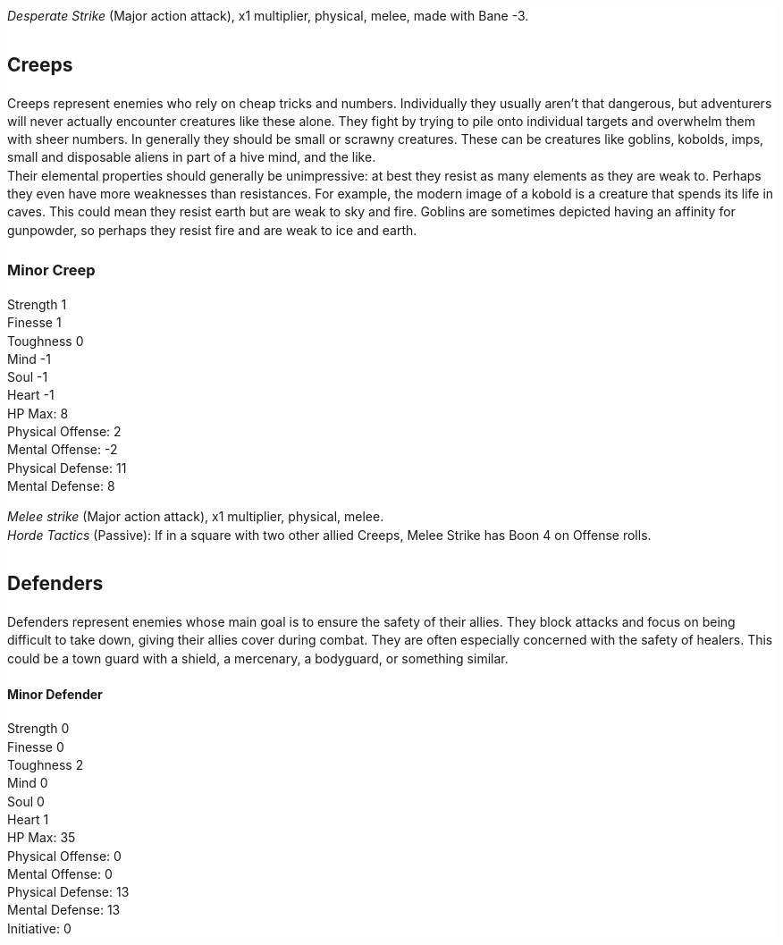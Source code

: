 *Desperate Strike* (Major action attack), x1 multiplier, physical, melee, made with Bane -3.  

## Creeps
Creeps represent enemies who rely on cheap tricks and numbers. Individually they usually aren’t that dangerous, but adventurers will never actually encounter creatures like these alone. They fight by trying to pile onto individual targets and overwhelm them with sheer numbers. In generally they should be small or scrawny creatures. These can be creatures like goblins, kobolds, imps, small and disposable aliens in part of a hive mind, and the like.  
Their elemental properties should generally be unimpressive: at best they resist as many elements as they are weak to. Perhaps they even have more weaknesses than resistances. For example, the modern image of a kobold is a creature that spends its life in caves. This could mean they resist earth but are weak to sky and fire. Goblins are sometimes depicted having an affinity for gunpowder, so perhaps they resist fire and are weak to ice and earth.  

### Minor Creep  
Strength 1  
Finesse 1  
Toughness 0  
Mind -1  
Soul -1  
Heart -1  
HP Max: 8  
Physical Offense: 2  
Mental Offense: -2  
Physical Defense: 11  
Mental Defense: 8  

*Melee strike* (Major action attack), x1 multiplier, physical, melee.  
*Horde Tactics* (Passive): If in a square with two other allied Creeps, Melee Strike has Boon 4 on Offense rolls.  

## Defenders
Defenders represent enemies whose main goal is to ensure the safety of their allies. They block attacks and focus on being difficult to take down, giving their allies cover during combat. They are often especially concerned with the safety of healers. This could be a town guard with a shield, a mercenary, a bodyguard, or something similar.  

#### Minor Defender  
Strength 0  
Finesse 0  
Toughness 2  
Mind 0  
Soul 0  
Heart 1  
HP Max: 35  
Physical Offense: 0  
Mental Offense: 0  
Physical Defense: 13  
Mental Defense: 13  
Initiative: 0  
